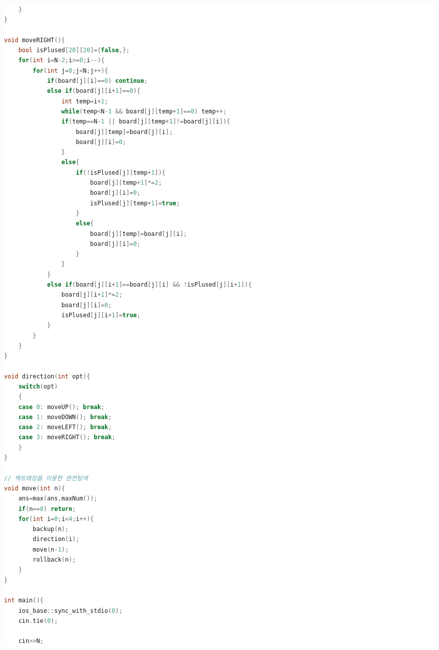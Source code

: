```c++
    }
}

void moveRIGHT(){
    bool isPlused[20][20]={false,};
    for(int i=N-2;i>=0;i--){
        for(int j=0;j<N;j++){
            if(board[j][i]==0) continue;
            else if(board[j][i+1]==0){
                int temp=i+1;
                while(temp<N-1 && board[j][temp+1]==0) temp++;
                if(temp==N-1 || board[j][temp+1]!=board[j][i]){
                    board[j][temp]=board[j][i];
                    board[j][i]=0;
                }
                else{
                    if(!isPlused[j][temp+1]){
                        board[j][temp+1]*=2;
                        board[j][i]=0;
                        isPlused[j][temp+1]=true;
                    }
                    else{
                        board[j][temp]=board[j][i];
                        board[j][i]=0;
                    }
                }
            }
            else if(board[j][i+1]==board[j][i] && !isPlused[j][i+1]){
                board[j][i+1]*=2;
                board[j][i]=0;
                isPlused[j][i+1]=true;
            }
        }
    }
}

void direction(int opt){
    switch(opt)
    {
    case 0: moveUP(); break;
    case 1: moveDOWN(); break;
    case 2: moveLEFT(); break;
    case 3: moveRIGHT(); break;
    }
}

// 백트래킹을 이용한 완전탐색
void move(int n){
    ans=max(ans,maxNum());
    if(n==0) return;
    for(int i=0;i<4;i++){
        backup(n);
        direction(i);
        move(n-1);
        rollback(n);
    }
}

int main(){
    ios_base::sync_with_stdio(0);
    cin.tie(0);

    cin>>N;
```